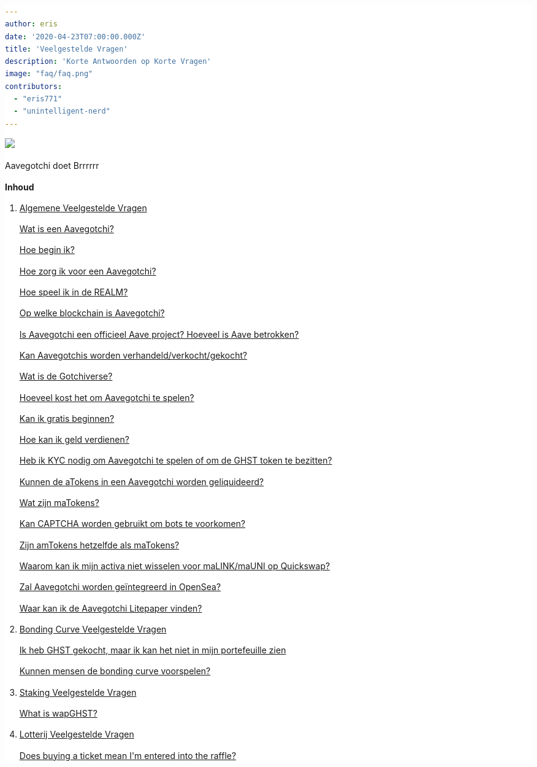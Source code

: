 ```yaml
---
author: eris
date: '2020-04-23T07:00:00.000Z'
title: 'Veelgestelde Vragen'
description: 'Korte Antwoorden op Korte Vragen'
image: "faq/faq.png"
contributors:
  - "eris771"
  - "unintelligent-nerd"
---
```


<div class="headerImageContainer">
<img src="/faq/faq.png" class="headerImage">
<p class="headerImageText">Aavegotchi doet Brrrrrr</p>
</div>

<a name="FAQ"></a>

<div class="contentsBox">

**Inhoud**

<ol>
<li><a href=#general-faq>Algemene Veelgestelde Vragen</a></li>
<p><a href=#what-is-an-aavegotchi->Wat is een Aavegotchi?</a></p>
<p><a href=#how-do-i-get-started->Hoe begin ik?</a></p>
<p><a href=#how-do-i-care-for-an-aavegotchi->Hoe zorg ik voor een Aavegotchi?</a></p>
<p><a href=#how-do-i-play-in-the-realm->Hoe speel ik in de REALM?</a></p>
<p><a href=#what-blockchain-is-aavegotchi-on->Op welke blockchain is Aavegotchi?</a></p>
<p><a href=#is-aavegotchi-an-official-aave-project--how-much-is-aave-involved->Is Aavegotchi een officieel Aave project? Hoeveel is Aave betrokken?</a></p>
<p><a href=#can-aavegotchis-be-traded-sold-bought->Kan Aavegotchis worden verhandeld/verkocht/gekocht?</a></p>
<p><a href=#what-is-the-gotchiverse->Wat is de Gotchiverse?</a></p>
<p><a href=#how-much-does-it-cost-to-play-aavegotchi->Hoeveel kost het om Aavegotchi te spelen?</a></p>
<p><a href=#can-i-start-playing-for-free->Kan ik gratis beginnen?</a></p>
<p><a href=#how-can-i-earn-money->Hoe kan ik geld verdienen?</a></p>
<p><a href=#do-i-need-kyc-to-play-aavegotchi-or-own-ghst-token->Heb ik KYC nodig om Aavegotchi te spelen of om de GHST token te bezitten?</a></p>
<p><a href=#can-atokens-staked-inside-an-aavegotchi-get-liquidated->Kunnen de aTokens in een Aavegotchi worden geliquideerd?</a></p>
<p><a href=#what-are-matokens->Wat zijn maTokens?</a></p>
<p><a href=#could-captcha-be-used-to-prevent-bots->Kan CAPTCHA worden gebruikt om bots te voorkomen?</a></p>
<p><a href=#are-amtokens-the-same-as-matokens->Zijn amTokens hetzelfde als maTokens?</a></p>
<p><a href=#why-can-t-i-swap-my-assets-for-malink-mauni-on-quickswap->Waarom kan ik mijn activa niet wisselen voor maLINK/maUNI op Quickswap?</a></p>
<p><a href=#will-aavegotchi-be-integrated-with-opensea->Zal Aavegotchi worden geïntegreerd in OpenSea?</a></p>
<p><a href=#where-can-i-find-the-aavegotchi-litepaper->Waar kan ik de Aavegotchi Litepaper vinden?</a></p>
<li><a href=#bonding-curve-faq>Bonding Curve Veelgestelde Vragen</a></li>
<p><a href=#i-bought-ghst-but-i-can-t-see-it-in-my-wallet>Ik heb GHST gekocht, maar ik kan het niet in mijn portefeuille zien</a></p>
<p><a href=#can-people-frontrun-the-bonding-curve->Kunnen mensen de bonding curve voorspelen?</a></p>
<li><a href=#staking-faq>Staking Veelgestelde Vragen</a></li>
<p><a href=#what-is-wapghst->What is wapGHST?</a></p>
<li><a href=#raffle-faq>Lotterij Veelgestelde Vragen</a></li>
<p><a href=#does-buying-a-ticket-mean-i-m-entered-into-the-raffle->Does buying a ticket mean I'm entered into the raffle?</a></p>